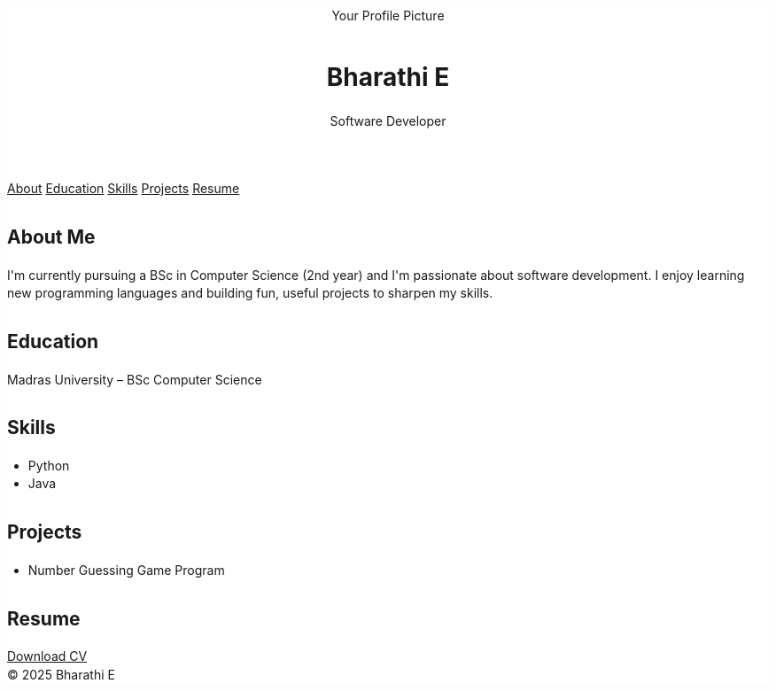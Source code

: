   </style>
</head>
<body>

<header>
  <div>Your Profile Picture</div>
  <h1>Bharathi E</h1>
  <p>Software Developer</p>
</header>

<nav>
  <a href="#about">About</a>
  <a href="#education">Education</a>
  <a href="#skills">Skills</a>
  <a href="#projects">Projects</a>
  <a href="#resume">Resume</a>
</nav>

<div class="section" id="about">
  <h2>About Me</h2>
  <p>I'm currently pursuing a BSc in Computer Science (2nd year) and I'm passionate about software development. I enjoy learning new programming languages and building fun, useful projects to sharpen my skills.</p>
</div>

<div class="section" id="education">
  <h2>Education</h2>
  <p>Madras University – BSc Computer Science</p>
</div>

<div class="section" id="skills">
  <h2>Skills</h2>
  <ul>
    <li>Python</li>
    <li>Java</li>
  </ul>
</div>

<div class="section" id="projects">
  <h2>Projects</h2>
  <ul>
    <li>Number Guessing Game Program</li>
  </ul>
</div>

<div class="section" id="resume">
  <h2>Resume</h2>
  <a href="#" class="download-btn" download>Download CV</a>
</div>

<footer>
  © 2025 Bharathi E
</footer>

</body>
</html>
